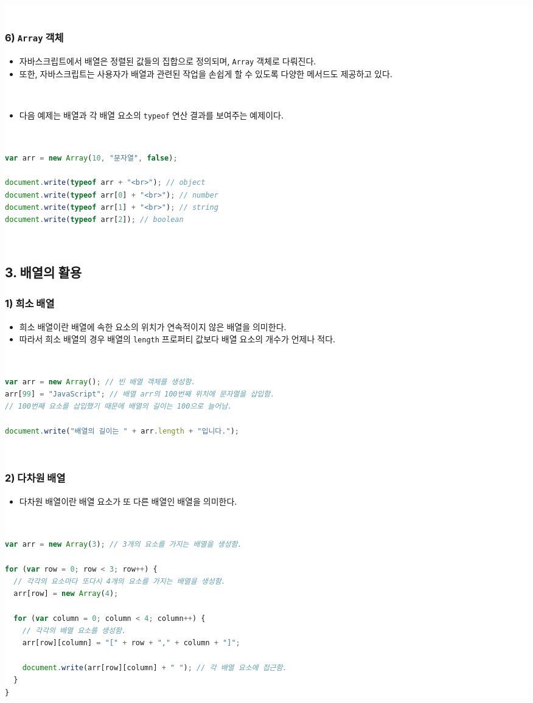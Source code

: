 <br/>

### 6) `Array` 객체

- 자바스크립트에서 배열은 정렬된 값들의 집합으로 정의되며, `Array` 객체로 다뤄진다.
- 또한, 자바스크립트는 사용자가 배열과 관련된 작업을 손쉽게 할 수 있도록 다양한 메서드도 제공하고 있다.

<br/>

- 다음 예제는 배열과 각 배열 요소의 `typeof` 연산 결과를 보여주는 예제이다.

<br/>

```javascript
var arr = new Array(10, "문자열", false);

document.write(typeof arr + "<br>"); // object
document.write(typeof arr[0] + "<br>"); // number
document.write(typeof arr[1] + "<br>"); // string
document.write(typeof arr[2]); // boolean
```

<br/>

## 3. 배열의 활용

### 1) 희소 배열

- 희소 배열이란 배열에 속한 요소의 위치가 연속적이지 않은 배열을 의미한다.
- 따라서 희소 배열의 경우 배열의 `length` 프로퍼티 값보다 배열 요소의 개수가 언제나 적다.

<br/>

```javascript
var arr = new Array(); // 빈 배열 객체를 생성함.
arr[99] = "JavaScript"; // 배열 arr의 100번째 위치에 문자열을 삽입함.
// 100번째 요소를 삽입했기 때문에 배열의 길이는 100으로 늘어남.

document.write("배열의 길이는 " + arr.length + "입니다.");
```

<br/>

### 2) 다차원 배열

- 다차원 배열이란 배열 요소가 또 다른 배열인 배열을 의미한다.

<br/>

```javascript
var arr = new Array(3); // 3개의 요소를 가지는 배열을 생성함.

for (var row = 0; row < 3; row++) {
  // 각각의 요소마다 또다시 4개의 요소를 가지는 배열을 생성함.
  arr[row] = new Array(4);

  for (var column = 0; column < 4; column++) {
    // 각각의 배열 요소를 생성함.
    arr[row][column] = "[" + row + "," + column + "]";

    document.write(arr[row][column] + " "); // 각 배열 요소에 접근함.
  }
}
```
